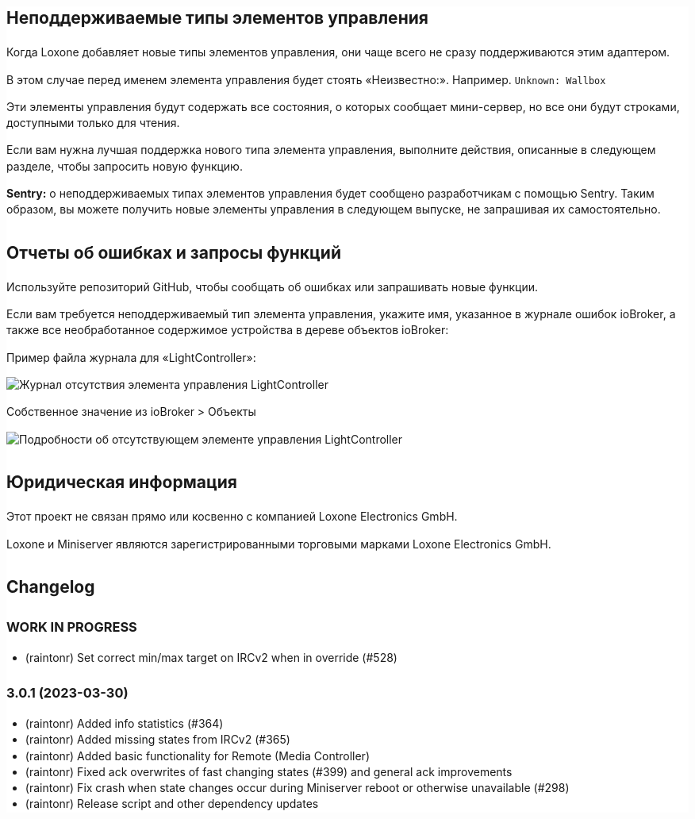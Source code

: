 ## Неподдерживаемые типы элементов управления
Когда Loxone добавляет новые типы элементов управления, они чаще всего не сразу поддерживаются этим адаптером.

В этом случае перед именем элемента управления будет стоять «Неизвестно:». Например. `Unknown: Wallbox`

Эти элементы управления будут содержать все состояния, о которых сообщает мини-сервер, но все они будут строками, доступными только для чтения.

Если вам нужна лучшая поддержка нового типа элемента управления, выполните действия, описанные в следующем разделе, чтобы запросить новую функцию.

**Sentry:** о неподдерживаемых типах элементов управления будет сообщено разработчикам с помощью Sentry. Таким образом, вы можете получить новые элементы управления в следующем выпуске, не запрашивая их самостоятельно.

## Отчеты об ошибках и запросы функций
Используйте репозиторий GitHub, чтобы сообщать об ошибках или запрашивать новые функции.

Если вам требуется неподдерживаемый тип элемента управления, укажите имя, указанное в журнале ошибок ioBroker, а также все необработанное содержимое устройства в дереве объектов ioBroker:

Пример файла журнала для «LightController»:

![Журнал отсутствия элемента управления LightController](../../../en/adapterref/iobroker.loxone/doc/log-missing-control-type.png)

Собственное значение из ioBroker &gt; Объекты

![Подробности об отсутствующем элементе управления LightController](../../../en/adapterref/iobroker.loxone/doc/details-missing-control-type.png)

## Юридическая информация
Этот проект не связан прямо или косвенно с компанией Loxone Electronics GmbH.

Loxone и Miniserver являются зарегистрированными торговыми марками Loxone Electronics GmbH.

## Changelog



### **WORK IN PROGRESS**

-   (raintonr) Set correct min/max target on IRCv2 when in override (#528)

### 3.0.1 (2023-03-30)

-   (raintonr) Added info statistics (#364)
-   (raintonr) Added missing states from IRCv2 (#365)
-   (raintonr) Added basic functionality for Remote (Media Controller)
-   (raintonr) Fixed ack overwrites of fast changing states (#399) and general ack improvements
-   (raintonr) Fix crash when state changes occur during Miniserver reboot or otherwise unavailable (#298)
-   (raintonr) Release script and other dependency updates
